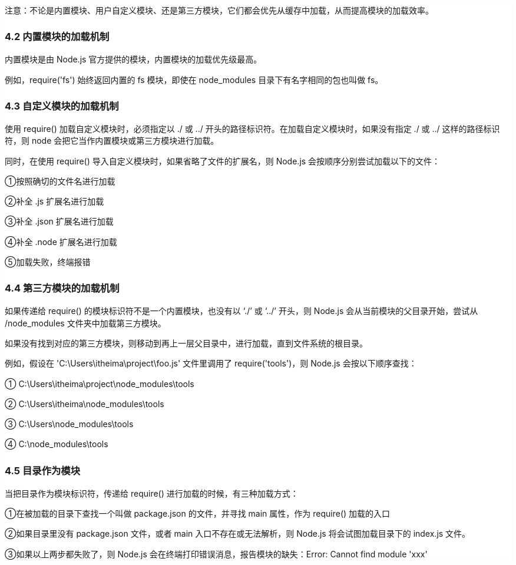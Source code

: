 注意：不论是内置模块、用户自定义模块、还是第三方模块，它们都会优先从缓存中加载，从而提高模块的加载效率。

### 4.2 内置模块的加载机制

内置模块是由 Node.js 官方提供的模块，内置模块的加载优先级最高。

例如，require('fs') 始终返回内置的 fs 模块，即使在 node_modules 目录下有名字相同的包也叫做 fs。

### 4.3 自定义模块的加载机制

使用 require() 加载自定义模块时，必须指定以 ./ 或 ../ 开头的路径标识符。在加载自定义模块时，如果没有指定 ./ 或 ../ 这样的路径标识符，则 node 会把它当作内置模块或第三方模块进行加载。

同时，在使用 require() 导入自定义模块时，如果省略了文件的扩展名，则 Node.js 会按顺序分别尝试加载以下的文件：

①按照确切的文件名进行加载

②补全 .js 扩展名进行加载

③补全 .json 扩展名进行加载

④补全 .node 扩展名进行加载

⑤加载失败，终端报错

### 4.4 第三方模块的加载机制

如果传递给 require() 的模块标识符不是一个内置模块，也没有以 ‘./’ 或 ‘../’ 开头，则 Node.js 会从当前模块的父目录开始，尝试从 /node_modules 文件夹中加载第三方模块。

如果没有找到对应的第三方模块，则移动到再上一层父目录中，进行加载，直到文件系统的根目录。

例如，假设在 'C:\Users\itheima\project\foo.js' 文件里调用了 require('tools')，则 Node.js 会按以下顺序查找：

① C:\Users\itheima\project\node_modules\tools

② C:\Users\itheima\node_modules\tools

③ C:\Users\node_modules\tools

④ C:\node_modules\tools

### 4.5 目录作为模块

当把目录作为模块标识符，传递给 require() 进行加载的时候，有三种加载方式：

①在被加载的目录下查找一个叫做 package.json 的文件，并寻找 main 属性，作为 require() 加载的入口

②如果目录里没有 package.json 文件，或者 main 入口不存在或无法解析，则 Node.js 将会试图加载目录下的 index.js 文件。

③如果以上两步都失败了，则 Node.js 会在终端打印错误消息，报告模块的缺失：Error: Cannot find module 'xxx'
